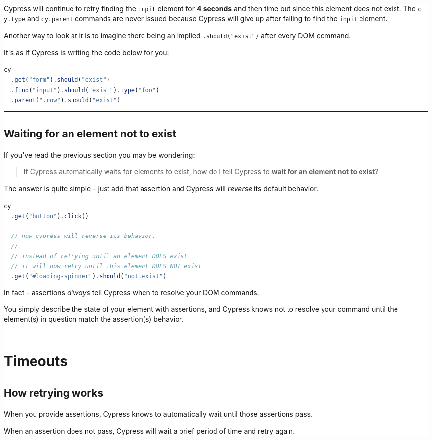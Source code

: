 Cypress will continue to retry finding the `inpit` element for **4 seconds** and then time out since this element does not exist. The [`cy.type`](https://on.cypress.io/api/type) and [`cy.parent`](https://on.cypress.io/api/parent) commands are never issued because Cypress will give up after failing to find the `inpit` element.

Another way to look at it is to imagine there being an implied `.should("exist")` after every DOM command.

It's as if Cypress is writing the code below for you:

```javascript
cy
  .get("form").should("exist")
  .find("input").should("exist").type("foo")
  .parent(".row").should("exist")
```

***

## Waiting for an element not to exist

If you've read the previous section you may be wondering:

> If Cypress automatically waits for elements to exist, how do I tell Cypress to **wait for an element not to exist**?

The answer is quite simple - just add that assertion and Cypress will *reverse* its default behavior.

```javascript
cy
  .get("button").click()

  // now cypress will reverse its behavior.
  //
  // instead of retrying until an element DOES exist
  // it will now retry until this element DOES NOT exist
  .get("#loading-spinner").should("not.exist")
```

In fact - assertions *always* tell Cypress when to resolve your DOM commands.

You simply describe the state of your element with assertions, and Cypress knows not to resolve your command until the element(s) in question match the assertion(s) behavior.

***

# Timeouts

## How retrying works

When you provide assertions, Cypress knows to automatically wait until those assertions pass.

When an assertion does not pass, Cypress will wait a brief period of time and retry again.

